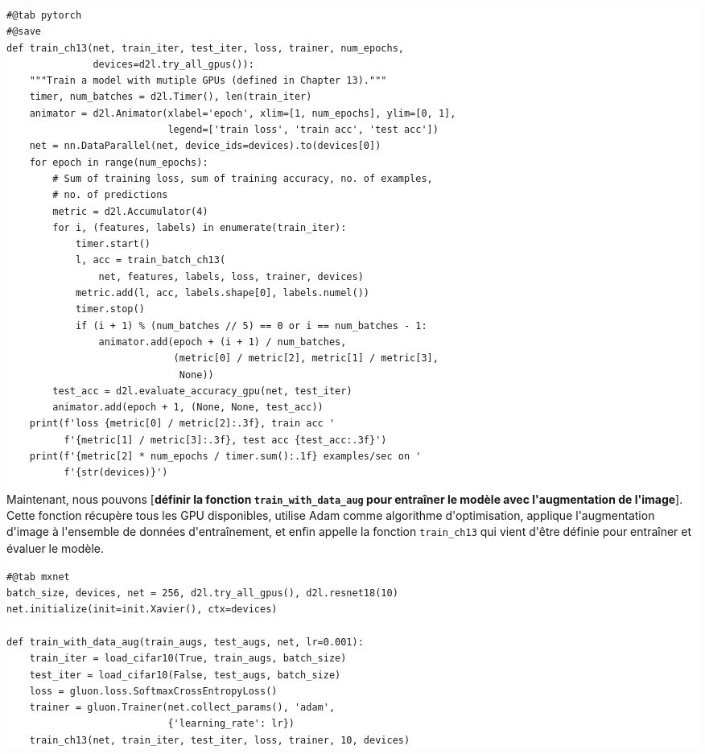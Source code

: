 ```{.python .input}
#@tab pytorch
#@save
def train_ch13(net, train_iter, test_iter, loss, trainer, num_epochs,
               devices=d2l.try_all_gpus()):
    """Train a model with mutiple GPUs (defined in Chapter 13)."""
    timer, num_batches = d2l.Timer(), len(train_iter)
    animator = d2l.Animator(xlabel='epoch', xlim=[1, num_epochs], ylim=[0, 1],
                            legend=['train loss', 'train acc', 'test acc'])
    net = nn.DataParallel(net, device_ids=devices).to(devices[0])
    for epoch in range(num_epochs):
        # Sum of training loss, sum of training accuracy, no. of examples,
        # no. of predictions
        metric = d2l.Accumulator(4)
        for i, (features, labels) in enumerate(train_iter):
            timer.start()
            l, acc = train_batch_ch13(
                net, features, labels, loss, trainer, devices)
            metric.add(l, acc, labels.shape[0], labels.numel())
            timer.stop()
            if (i + 1) % (num_batches // 5) == 0 or i == num_batches - 1:
                animator.add(epoch + (i + 1) / num_batches,
                             (metric[0] / metric[2], metric[1] / metric[3],
                              None))
        test_acc = d2l.evaluate_accuracy_gpu(net, test_iter)
        animator.add(epoch + 1, (None, None, test_acc))
    print(f'loss {metric[0] / metric[2]:.3f}, train acc '
          f'{metric[1] / metric[3]:.3f}, test acc {test_acc:.3f}')
    print(f'{metric[2] * num_epochs / timer.sum():.1f} examples/sec on '
          f'{str(devices)}')
```

Maintenant, nous pouvons [**définir la fonction `train_with_data_aug` pour entraîner le modèle avec l'augmentation de l'image**].
Cette fonction récupère tous les GPU disponibles, 
utilise Adam comme algorithme d'optimisation,
applique l'augmentation d'image à l'ensemble de données d'entraînement,
et enfin appelle la fonction `train_ch13` qui vient d'être définie pour entraîner et évaluer le modèle.

```{.python .input}
#@tab mxnet
batch_size, devices, net = 256, d2l.try_all_gpus(), d2l.resnet18(10)
net.initialize(init=init.Xavier(), ctx=devices)

def train_with_data_aug(train_augs, test_augs, net, lr=0.001):
    train_iter = load_cifar10(True, train_augs, batch_size)
    test_iter = load_cifar10(False, test_augs, batch_size)
    loss = gluon.loss.SoftmaxCrossEntropyLoss()
    trainer = gluon.Trainer(net.collect_params(), 'adam',
                            {'learning_rate': lr})
    train_ch13(net, train_iter, test_iter, loss, trainer, 10, devices)
```
